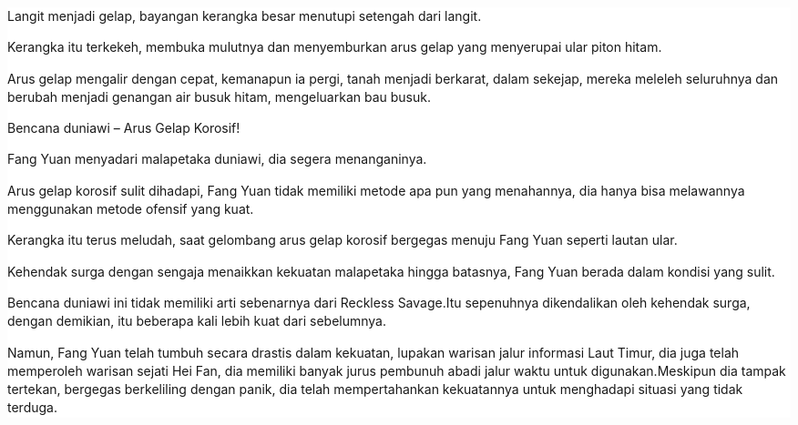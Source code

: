 Langit menjadi gelap, bayangan kerangka besar menutupi setengah dari langit.

Kerangka itu terkekeh, membuka mulutnya dan menyemburkan arus gelap yang menyerupai ular piton hitam.

Arus gelap mengalir dengan cepat, kemanapun ia pergi, tanah menjadi berkarat, dalam sekejap, mereka meleleh seluruhnya dan berubah menjadi genangan air busuk hitam, mengeluarkan bau busuk.

Bencana duniawi – Arus Gelap Korosif!

Fang Yuan menyadari malapetaka duniawi, dia segera menanganinya.

Arus gelap korosif sulit dihadapi, Fang Yuan tidak memiliki metode apa pun yang menahannya, dia hanya bisa melawannya menggunakan metode ofensif yang kuat.

Kerangka itu terus meludah, saat gelombang arus gelap korosif bergegas menuju Fang Yuan seperti lautan ular.

Kehendak surga dengan sengaja menaikkan kekuatan malapetaka hingga batasnya, Fang Yuan berada dalam kondisi yang sulit.

Bencana duniawi ini tidak memiliki arti sebenarnya dari Reckless Savage.Itu sepenuhnya dikendalikan oleh kehendak surga, dengan demikian, itu beberapa kali lebih kuat dari sebelumnya.

Namun, Fang Yuan telah tumbuh secara drastis dalam kekuatan, lupakan warisan jalur informasi Laut Timur, dia juga telah memperoleh warisan sejati Hei Fan, dia memiliki banyak jurus pembunuh abadi jalur waktu untuk digunakan.Meskipun dia tampak tertekan, bergegas berkeliling dengan panik, dia telah mempertahankan kekuatannya untuk menghadapi situasi yang tidak terduga.